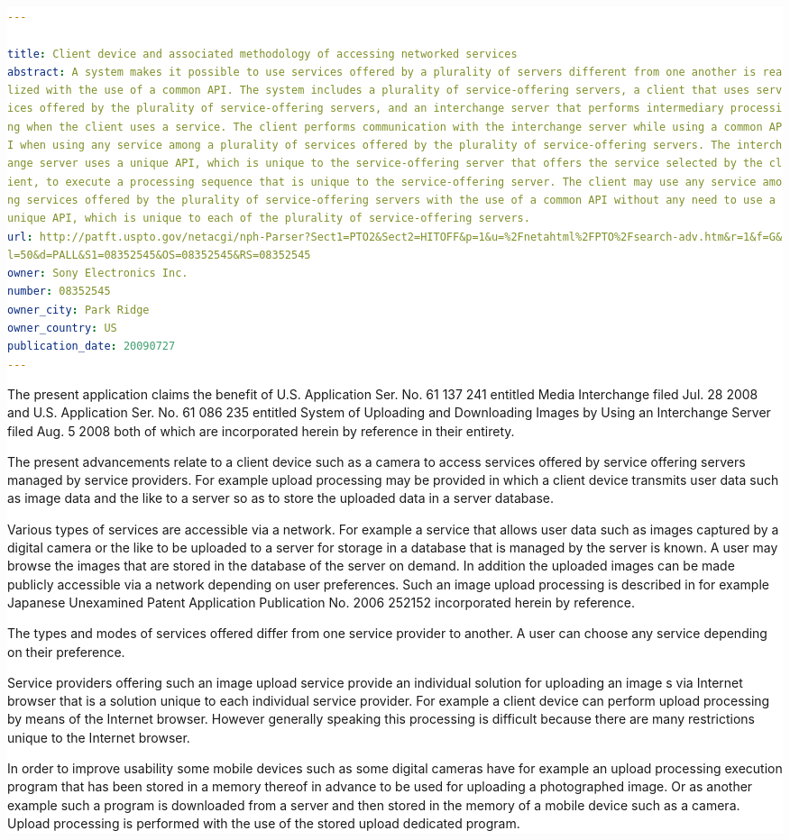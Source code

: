 ```yaml
---

title: Client device and associated methodology of accessing networked services
abstract: A system makes it possible to use services offered by a plurality of servers different from one another is realized with the use of a common API. The system includes a plurality of service-offering servers, a client that uses services offered by the plurality of service-offering servers, and an interchange server that performs intermediary processing when the client uses a service. The client performs communication with the interchange server while using a common API when using any service among a plurality of services offered by the plurality of service-offering servers. The interchange server uses a unique API, which is unique to the service-offering server that offers the service selected by the client, to execute a processing sequence that is unique to the service-offering server. The client may use any service among services offered by the plurality of service-offering servers with the use of a common API without any need to use a unique API, which is unique to each of the plurality of service-offering servers.
url: http://patft.uspto.gov/netacgi/nph-Parser?Sect1=PTO2&Sect2=HITOFF&p=1&u=%2Fnetahtml%2FPTO%2Fsearch-adv.htm&r=1&f=G&l=50&d=PALL&S1=08352545&OS=08352545&RS=08352545
owner: Sony Electronics Inc.
number: 08352545
owner_city: Park Ridge
owner_country: US
publication_date: 20090727
---
```

The present application claims the benefit of U.S. Application Ser. No. 61 137 241 entitled Media Interchange filed Jul. 28 2008 and U.S. Application Ser. No. 61 086 235 entitled System of Uploading and Downloading Images by Using an Interchange Server filed Aug. 5 2008 both of which are incorporated herein by reference in their entirety.

The present advancements relate to a client device such as a camera to access services offered by service offering servers managed by service providers. For example upload processing may be provided in which a client device transmits user data such as image data and the like to a server so as to store the uploaded data in a server database.

Various types of services are accessible via a network. For example a service that allows user data such as images captured by a digital camera or the like to be uploaded to a server for storage in a database that is managed by the server is known. A user may browse the images that are stored in the database of the server on demand. In addition the uploaded images can be made publicly accessible via a network depending on user preferences. Such an image upload processing is described in for example Japanese Unexamined Patent Application Publication No. 2006 252152 incorporated herein by reference.

The types and modes of services offered differ from one service provider to another. A user can choose any service depending on their preference.

Service providers offering such an image upload service provide an individual solution for uploading an image s via Internet browser that is a solution unique to each individual service provider. For example a client device can perform upload processing by means of the Internet browser. However generally speaking this processing is difficult because there are many restrictions unique to the Internet browser.

In order to improve usability some mobile devices such as some digital cameras have for example an upload processing execution program that has been stored in a memory thereof in advance to be used for uploading a photographed image. Or as another example such a program is downloaded from a server and then stored in the memory of a mobile device such as a camera. Upload processing is performed with the use of the stored upload dedicated program.
